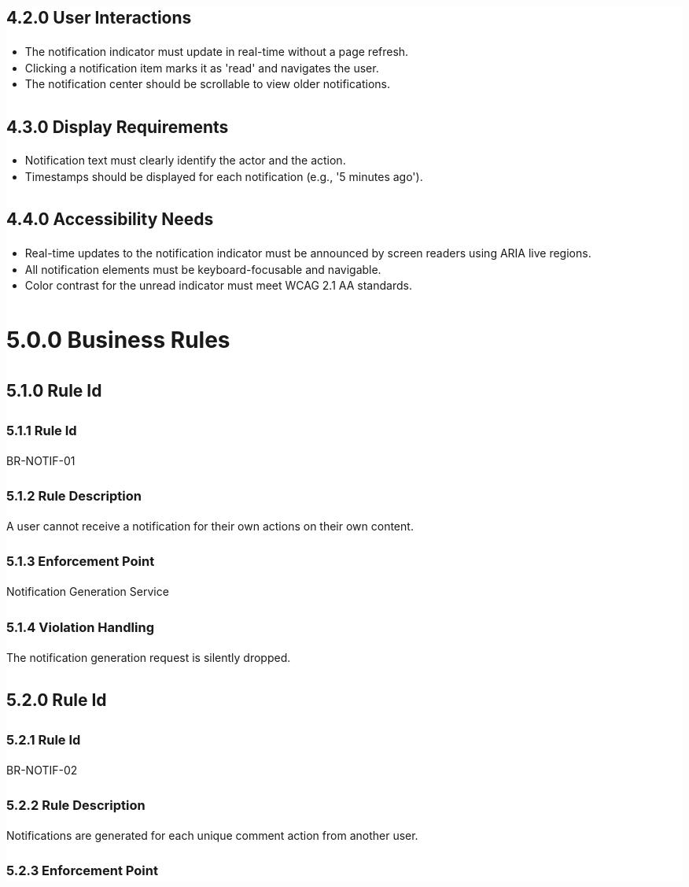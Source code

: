 ## 4.2.0 User Interactions

- The notification indicator must update in real-time without a page refresh.
- Clicking a notification item marks it as 'read' and navigates the user.
- The notification center should be scrollable to view older notifications.

## 4.3.0 Display Requirements

- Notification text must clearly identify the actor and the action.
- Timestamps should be displayed for each notification (e.g., '5 minutes ago').

## 4.4.0 Accessibility Needs

- Real-time updates to the notification indicator must be announced by screen readers using ARIA live regions.
- All notification elements must be keyboard-focusable and navigable.
- Color contrast for the unread indicator must meet WCAG 2.1 AA standards.

# 5.0.0 Business Rules

## 5.1.0 Rule Id

### 5.1.1 Rule Id

BR-NOTIF-01

### 5.1.2 Rule Description

A user cannot receive a notification for their own actions on their own content.

### 5.1.3 Enforcement Point

Notification Generation Service

### 5.1.4 Violation Handling

The notification generation request is silently dropped.

## 5.2.0 Rule Id

### 5.2.1 Rule Id

BR-NOTIF-02

### 5.2.2 Rule Description

Notifications are generated for each unique comment action from another user.

### 5.2.3 Enforcement Point
